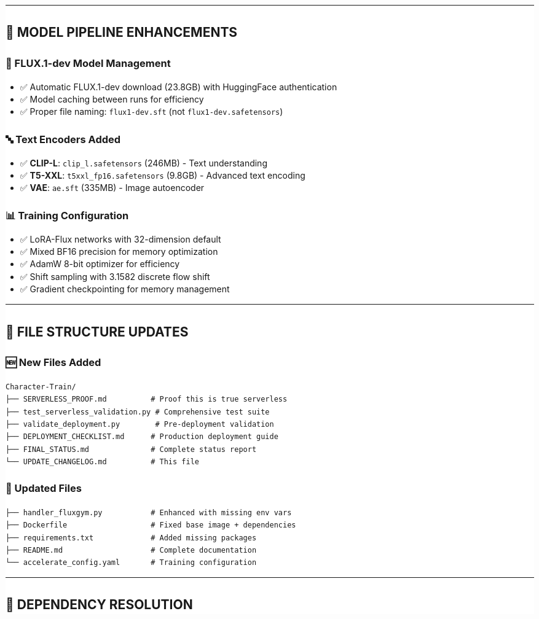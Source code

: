 
---

## 🧪 MODEL PIPELINE ENHANCEMENTS

### 🤖 FLUX.1-dev Model Management
- ✅ Automatic FLUX.1-dev download (23.8GB) with HuggingFace authentication
- ✅ Model caching between runs for efficiency
- ✅ Proper file naming: `flux1-dev.sft` (not `flux1-dev.safetensors`)

### 🔤 Text Encoders Added
- ✅ **CLIP-L**: `clip_l.safetensors` (246MB) - Text understanding
- ✅ **T5-XXL**: `t5xxl_fp16.safetensors` (9.8GB) - Advanced text encoding
- ✅ **VAE**: `ae.sft` (335MB) - Image autoencoder

### 📊 Training Configuration
- ✅ LoRA-Flux networks with 32-dimension default
- ✅ Mixed BF16 precision for memory optimization
- ✅ AdamW 8-bit optimizer for efficiency
- ✅ Shift sampling with 3.1582 discrete flow shift
- ✅ Gradient checkpointing for memory management

---

## 📁 FILE STRUCTURE UPDATES

### 🆕 New Files Added
```
Character-Train/
├── SERVERLESS_PROOF.md          # Proof this is true serverless
├── test_serverless_validation.py # Comprehensive test suite
├── validate_deployment.py        # Pre-deployment validation
├── DEPLOYMENT_CHECKLIST.md      # Production deployment guide
├── FINAL_STATUS.md              # Complete status report
└── UPDATE_CHANGELOG.md          # This file
```

### 🔄 Updated Files
```
├── handler_fluxgym.py           # Enhanced with missing env vars
├── Dockerfile                   # Fixed base image + dependencies  
├── requirements.txt             # Added missing packages
├── README.md                    # Complete documentation
└── accelerate_config.yaml       # Training configuration
```

---

## 🔧 DEPENDENCY RESOLUTION
